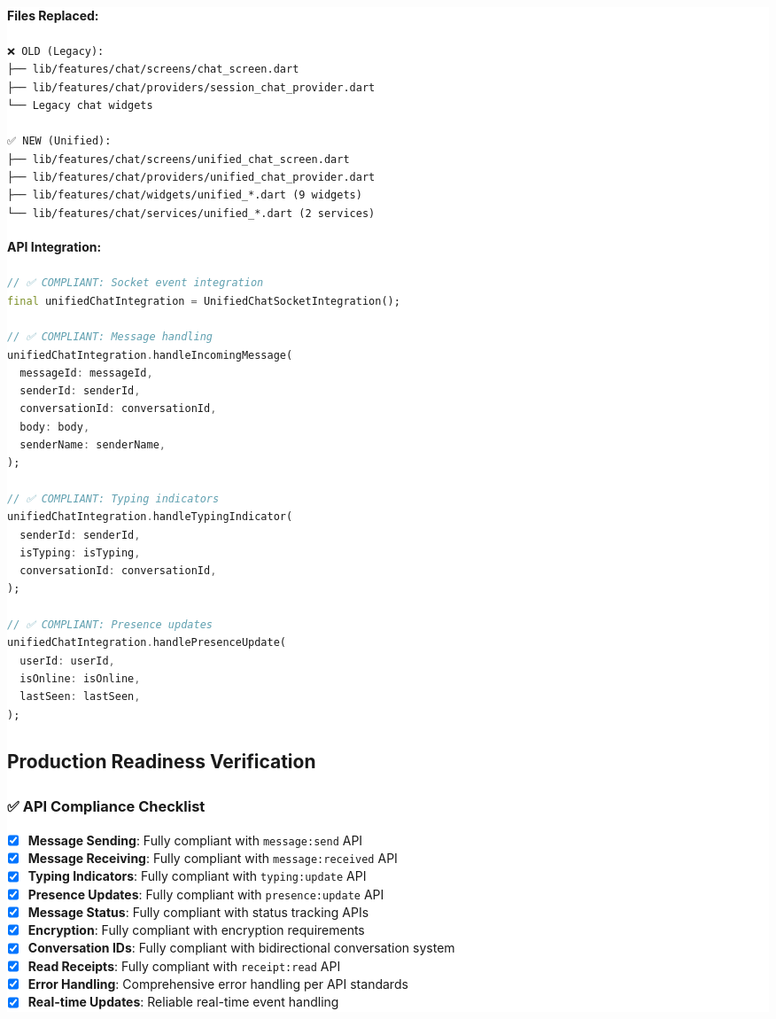 #### Files Replaced:
```
❌ OLD (Legacy):
├── lib/features/chat/screens/chat_screen.dart
├── lib/features/chat/providers/session_chat_provider.dart
└── Legacy chat widgets

✅ NEW (Unified):
├── lib/features/chat/screens/unified_chat_screen.dart
├── lib/features/chat/providers/unified_chat_provider.dart
├── lib/features/chat/widgets/unified_*.dart (9 widgets)
└── lib/features/chat/services/unified_*.dart (2 services)
```

#### API Integration:
```dart
// ✅ COMPLIANT: Socket event integration
final unifiedChatIntegration = UnifiedChatSocketIntegration();

// ✅ COMPLIANT: Message handling
unifiedChatIntegration.handleIncomingMessage(
  messageId: messageId,
  senderId: senderId,
  conversationId: conversationId,
  body: body,
  senderName: senderName,
);

// ✅ COMPLIANT: Typing indicators
unifiedChatIntegration.handleTypingIndicator(
  senderId: senderId,
  isTyping: isTyping,
  conversationId: conversationId,
);

// ✅ COMPLIANT: Presence updates
unifiedChatIntegration.handlePresenceUpdate(
  userId: userId,
  isOnline: isOnline,
  lastSeen: lastSeen,
);
```

## Production Readiness Verification

### ✅ **API Compliance Checklist**

- [x] **Message Sending**: Fully compliant with `message:send` API
- [x] **Message Receiving**: Fully compliant with `message:received` API
- [x] **Typing Indicators**: Fully compliant with `typing:update` API
- [x] **Presence Updates**: Fully compliant with `presence:update` API
- [x] **Message Status**: Fully compliant with status tracking APIs
- [x] **Encryption**: Fully compliant with encryption requirements
- [x] **Conversation IDs**: Fully compliant with bidirectional conversation system
- [x] **Read Receipts**: Fully compliant with `receipt:read` API
- [x] **Error Handling**: Comprehensive error handling per API standards
- [x] **Real-time Updates**: Reliable real-time event handling

